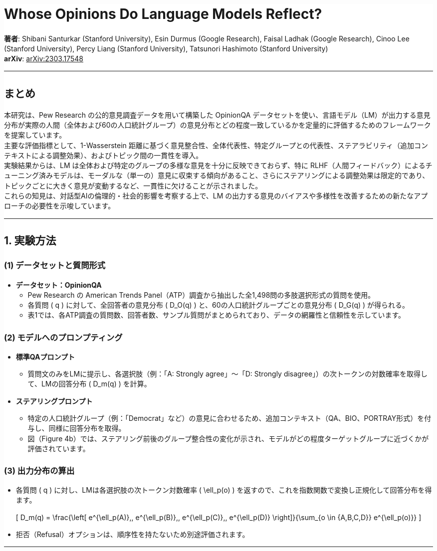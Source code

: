 # Whose Opinions Do Language Models Reflect?

**著者**: Shibani Santurkar (Stanford University), Esin Durmus (Google Research), Faisal Ladhak (Google Research), Cinoo Lee (Stanford University), Percy Liang (Stanford University), Tatsunori Hashimoto (Stanford University)  
**arXiv**: [arXiv:2303.17548](https://arxiv.org/abs/2303.17548)


---

## まとめ

本研究は、Pew Research の公的意見調査データを用いて構築した OpinionQA データセットを使い、言語モデル（LM）が出力する意見分布が実際の人間（全体および60の人口統計グループ）の意見分布とどの程度一致しているかを定量的に評価するためのフレームワークを提案しています。  
主要な評価指標として、1-Wasserstein 距離に基づく意見整合性、全体代表性、特定グループとの代表性、ステアラビリティ（追加コンテキストによる調整効果）、およびトピック間の一貫性を導入。  
実験結果からは、LM は全体および特定のグループの多様な意見を十分に反映できておらず、特に RLHF（人間フィードバック）によるチューニング済みモデルは、モーダルな（単一の）意見に収束する傾向があること、さらにステアリングによる調整効果は限定的であり、トピックごとに大きく意見が変動するなど、一貫性に欠けることが示されました。  
これらの知見は、対話型AIの倫理的・社会的影響を考察する上で、LM の出力する意見のバイアスや多様性を改善するための新たなアプローチの必要性を示唆しています。

--- 

## 1. 実験方法

### (1) データセットと質問形式

- **データセット：OpinionQA**  
  - Pew Research の American Trends Panel（ATP）調査から抽出した全1,498問の多肢選択形式の質問を使用。
  - 各質問 \( q \) に対して、全回答者の意見分布 \( D_O(q) \) と、60の人口統計グループごとの意見分布 \( D_G(q) \) が得られる。
  - 表1では、各ATP調査の質問数、回答者数、サンプル質問がまとめられており、データの網羅性と信頼性を示しています。

### (2) モデルへのプロンプティング

- **標準QAプロンプト**  
  - 質問文のみをLMに提示し、各選択肢（例：「A: Strongly agree」～「D: Strongly disagree」）の次トークンの対数確率を取得して、LMの回答分布 \( D_m(q) \) を計算。

- **ステアリングプロンプト**  
  - 特定の人口統計グループ（例：「Democrat」など）の意見に合わせるため、追加コンテキスト（QA、BIO、PORTRAY形式）を付与し、同様に回答分布を取得。
  - 図（Figure 4b）では、ステアリング前後のグループ整合性の変化が示され、モデルがどの程度ターゲットグループに近づくかが評価されています。

### (3) 出力分布の算出

- 各質問 \( q \) に対し、LMは各選択肢の次トークン対数確率 \( \ell_p(o) \) を返すので、これを指数関数で変換し正規化して回答分布を得ます。

  \[
  D_m(q) = \frac{\left[ e^{\ell_p(A)},\, e^{\ell_p(B)},\, e^{\ell_p(C)},\, e^{\ell_p(D)} \right]}{\sum_{o \in \{A,B,C,D\}} e^{\ell_p(o)}}
  \]

- 拒否（Refusal）オプションは、順序性を持たないため別途評価されます。

---
